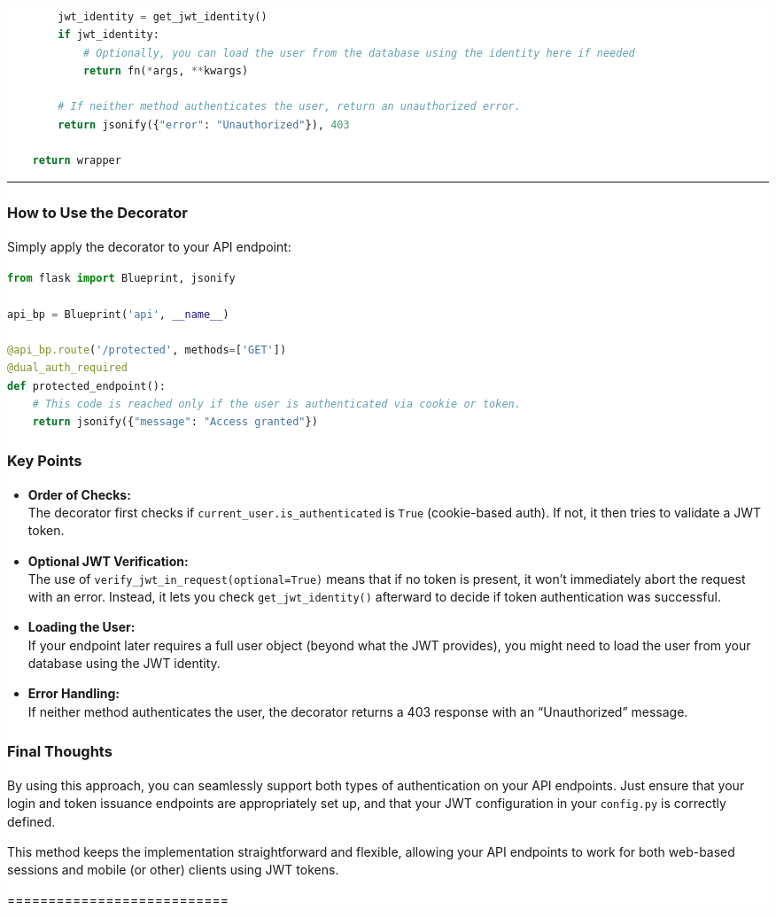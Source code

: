 ```python
        jwt_identity = get_jwt_identity()
        if jwt_identity:
            # Optionally, you can load the user from the database using the identity here if needed
            return fn(*args, **kwargs)
        
        # If neither method authenticates the user, return an unauthorized error.
        return jsonify({"error": "Unauthorized"}), 403
    
    return wrapper
```

---

### How to Use the Decorator

Simply apply the decorator to your API endpoint:

```python
from flask import Blueprint, jsonify

api_bp = Blueprint('api', __name__)

@api_bp.route('/protected', methods=['GET'])
@dual_auth_required
def protected_endpoint():
    # This code is reached only if the user is authenticated via cookie or token.
    return jsonify({"message": "Access granted"})
```

### Key Points

- **Order of Checks:**  
  The decorator first checks if `current_user.is_authenticated` is `True` (cookie-based auth). If not, it then tries to validate a JWT token.

- **Optional JWT Verification:**  
  The use of `verify_jwt_in_request(optional=True)` means that if no token is present, it won’t immediately abort the request with an error. Instead, it lets you check `get_jwt_identity()` afterward to decide if token authentication was successful.

- **Loading the User:**  
  If your endpoint later requires a full user object (beyond what the JWT provides), you might need to load the user from your database using the JWT identity.

- **Error Handling:**  
  If neither method authenticates the user, the decorator returns a 403 response with an “Unauthorized” message.

### Final Thoughts

By using this approach, you can seamlessly support both types of authentication on your API endpoints. Just ensure that your login and token issuance endpoints are appropriately set up, and that your JWT configuration in your `config.py` is correctly defined.

This method keeps the implementation straightforward and flexible, allowing your API endpoints to work for both web-based sessions and mobile (or other) clients using JWT tokens.

===========================



